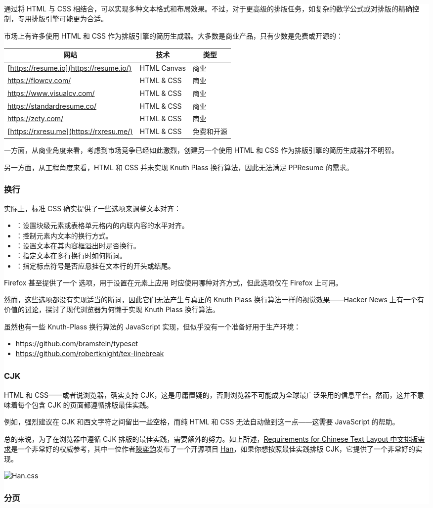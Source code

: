 通过将 HTML 与 CSS 相结合，可以实现多种文本格式和布局效果。不过，对于更高级的排版任务，如复杂的数学公式或对排版的精确控制，专用排版引擎可能更为合适。

市场上有许多使用 HTML 和 CSS 作为排版引擎的简历生成器。大多数是商业产品，只有少数是免费或开源的：

| 网站                                      | 技术          | 类型    |
| --------------------------------------- | ----------- | ----- |
| [https://resume.io](https://resume.io/) | HTML Canvas | 商业    |
| <https://flowcv.com/>                   | HTML & CSS  | 商业    |
| <https://www.visualcv.com/>             | HTML & CSS  | 商业    |
| <https://standardresume.co/>            | HTML & CSS  | 商业    |
| <https://zety.com/>                     | HTML & CSS  | 商业    |
| [https://rxresu.me](https://rxresu.me/) | HTML & CSS  | 免费和开源 |

一方面，从商业角度来看，考虑到市场竞争已经如此激烈，创建另一个使用 HTML 和 CSS 作为排版引擎的简历生成器并不明智。

另一方面，从工程角度来看，HTML 和 CSS 并未实现 Knuth Plass 换行算法，因此无法满足 PPResume 的需求。

### 换行[](#换行)

实际上，标准 CSS 确实提供了一些选项来调整文本对齐：

* [](https://developer.mozilla.org/en-US/docs/Web/CSS/text-align)：设置块级元素或表格单元格内的内联内容的水平对齐。
* [](https://developer.mozilla.org/en-US/docs/Web/CSS/text-wrap)：控制元素内文本的换行方式。
* [](https://developer.mozilla.org/en-US/docs/Web/CSS/word-break)：设置文本在其内容框溢出时是否换行。
* [](https://developer.mozilla.org/en-US/docs/Web/CSS/hyphens)：指定文本在多行换行时如何断词。
* [](https://developer.mozilla.org/en-US/docs/Web/CSS/hanging-punctuation)：指定标点符号是否应悬挂在文本行的开头或结尾。

Firefox 甚至提供了一个 [](https://developer.mozilla.org/en-US/docs/Web/CSS/text-justify)选项，用于设置在元素上应用 时应使用哪种对齐方式，但此选项仅在 Firefox 上可用。

然而，这些选项都没有实现适当的断词，因此它们[无法](https://chriscummins.cc/2013/typesetting/)产生与真正的 Knuth Plass 换行算法一样的视觉效果——Hacker News 上有一个有价值的[讨论](https://news.ycombinator.com/item?id=1134342)，探讨了现代浏览器为何懒于实现 Knuth Plass 换行算法。

虽然也有一些 Knuth-Plass 换行算法的 JavaScript 实现，但似乎没有一个准备好用于生产环境：

* <https://github.com/bramstein/typeset>
* <https://github.com/robertknight/tex-linebreak>

### CJK[](#cjk)

HTML 和 CSS——或者说浏览器，确实支持 CJK，这是毋庸置疑的，否则浏览器不可能成为全球最广泛采用的信息平台。然而，这并不意味着每个包含 CJK 的页面都遵循排版最佳实践。

例如，强烈建议在 CJK 和西文字符之间留出一些空格，而纯 HTML 和 CSS 无法自动做到这一点——这需要 JavaScript 的帮助。

总的来说，为了在浏览器中遵循 CJK 排版的最佳实践，需要额外的努力。如上所述，[Requirements for Chinese Text Layout 中文排版需求](https://www.w3.org/TR/clreq/)是一个非常好的权威参考，其中一位作者[陳奕鈞](https://yijun.me/)发布了一个开源项目 [Han](https://hanzi.pro/)，如果你想按照最佳实践排版 CJK，它提供了一个非常好的实现。

![Han.css](https://blog.ppresume.com/_next/image?url=%2F_next%2Fstatic%2Fmedia%2Ftypeset.44d8b8f7.webp\&w=1080\&q=75)

### 分页[](#分页)
